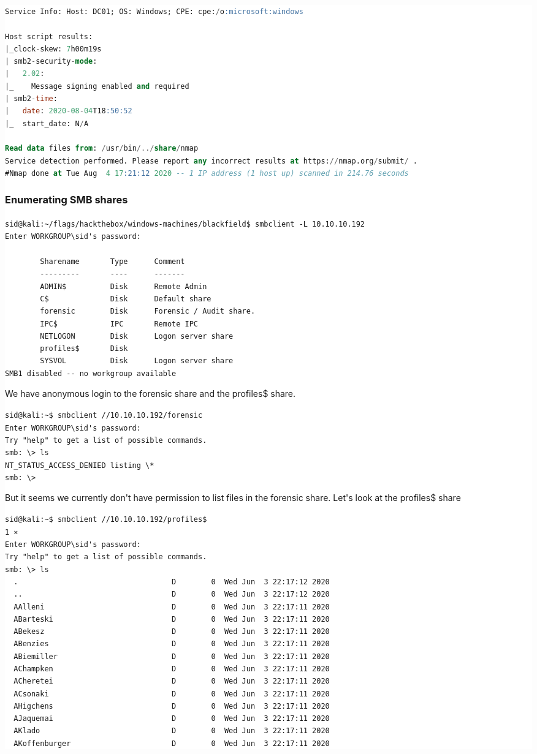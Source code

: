 ```sql
Service Info: Host: DC01; OS: Windows; CPE: cpe:/o:microsoft:windows

Host script results:
|_clock-skew: 7h00m19s
| smb2-security-mode: 
|   2.02: 
|_    Message signing enabled and required
| smb2-time: 
|   date: 2020-08-04T18:50:52
|_  start_date: N/A

Read data files from: /usr/bin/../share/nmap
Service detection performed. Please report any incorrect results at https://nmap.org/submit/ .
#Nmap done at Tue Aug  4 17:21:12 2020 -- 1 IP address (1 host up) scanned in 214.76 seconds
```
### Enumerating SMB shares

```shell
sid@kali:~/flags/hackthebox/windows-machines/blackfield$ smbclient -L 10.10.10.192
Enter WORKGROUP\sid's password: 

        Sharename       Type      Comment
        ---------       ----      -------
        ADMIN$          Disk      Remote Admin
        C$              Disk      Default share
        forensic        Disk      Forensic / Audit share.
        IPC$            IPC       Remote IPC
        NETLOGON        Disk      Logon server share 
        profiles$       Disk      
        SYSVOL          Disk      Logon server share 
SMB1 disabled -- no workgroup available
```


We have anonymous login to the forensic share and the profiles$ share.<br>
```shell
sid@kali:~$ smbclient //10.10.10.192/forensic 
Enter WORKGROUP\sid's password: 
Try "help" to get a list of possible commands.
smb: \> ls
NT_STATUS_ACCESS_DENIED listing \*
smb: \> 
```
But it seems we currently don't have permission to list files in the forensic share. Let's look at the profiles$ share
```shell
sid@kali:~$ smbclient //10.10.10.192/profiles$                                                                                                          1 ⨯
Enter WORKGROUP\sid's password: 
Try "help" to get a list of possible commands.
smb: \> ls
  .                                   D        0  Wed Jun  3 22:17:12 2020
  ..                                  D        0  Wed Jun  3 22:17:12 2020
  AAlleni                             D        0  Wed Jun  3 22:17:11 2020
  ABarteski                           D        0  Wed Jun  3 22:17:11 2020
  ABekesz                             D        0  Wed Jun  3 22:17:11 2020
  ABenzies                            D        0  Wed Jun  3 22:17:11 2020
  ABiemiller                          D        0  Wed Jun  3 22:17:11 2020
  AChampken                           D        0  Wed Jun  3 22:17:11 2020
  ACheretei                           D        0  Wed Jun  3 22:17:11 2020
  ACsonaki                            D        0  Wed Jun  3 22:17:11 2020
  AHigchens                           D        0  Wed Jun  3 22:17:11 2020
  AJaquemai                           D        0  Wed Jun  3 22:17:11 2020
  AKlado                              D        0  Wed Jun  3 22:17:11 2020
  AKoffenburger                       D        0  Wed Jun  3 22:17:11 2020
```